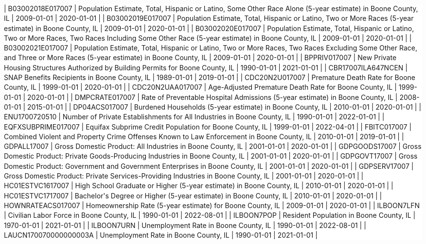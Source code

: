 | B03002018E017007          | Population Estimate, Total, Hispanic or Latino, Some Other Race Alone (5-year estimate) in Boone County, IL                                                               | 2009-01-01          | 2020-01-01        |
| B03002019E017007          | Population Estimate, Total, Hispanic or Latino, Two or More Races (5-year estimate) in Boone County, IL                                                                   | 2009-01-01          | 2020-01-01        |
| B03002020E017007          | Population Estimate, Total, Hispanic or Latino, Two or More Races, Two Races Including Some Other Race (5-year estimate) in Boone County, IL                              | 2009-01-01          | 2020-01-01        |
| B03002021E017007          | Population Estimate, Total, Hispanic or Latino, Two or More Races, Two Races Excluding Some Other Race, and Three or More Races (5-year estimate) in Boone County, IL     | 2009-01-01          | 2020-01-01        |
| BPPRIV017007              | New Private Housing Structures Authorized by Building Permits for Boone County, IL                                                                                        | 1990-01-01          | 2021-01-01        |
| CBR17007ILA647NCEN        | SNAP Benefits Recipients in Boone County, IL                                                                                                                              | 1989-01-01          | 2019-01-01        |
| CDC20N2U017007            | Premature Death Rate for Boone County, IL                                                                                                                                 | 1999-01-01          | 2020-01-01        |
| CDC20N2UAA017007          | Age-Adjusted Premature Death Rate for Boone County, IL                                                                                                                    | 1999-01-01          | 2020-01-01        |
| DMPCRATE017007            | Rate of Preventable Hospital Admissions (5-year estimate) in Boone County, IL                                                                                             | 2008-01-01          | 2015-01-01        |
| DP04ACS017007             | Burdened Households (5-year estimate) in Boone County, IL                                                                                                                 | 2010-01-01          | 2020-01-01        |
| ENU1700720510             | Number of Private Establishments for All Industries in Boone County, IL                                                                                                   | 1990-01-01          | 2022-01-01        |
| EQFXSUBPRIME017007        | Equifax Subprime Credit Population for Boone County, IL                                                                                                                   | 1999-01-01          | 2022-04-01        |
| FBITC017007               | Combined Violent and Property Crime Offenses Known to Law Enforcement in Boone County, IL                                                                                 | 2010-01-01          | 2019-01-01        |
| GDPALL17007               | Gross Domestic Product: All Industries in Boone County, IL                                                                                                                | 2001-01-01          | 2020-01-01        |
| GDPGOODS17007             | Gross Domestic Product: Private Goods-Producing Industries in Boone County, IL                                                                                            | 2001-01-01          | 2020-01-01        |
| GDPGOVT17007              | Gross Domestic Product: Government and Government Enterprises in Boone County, IL                                                                                         | 2001-01-01          | 2020-01-01        |
| GDPSERV17007              | Gross Domestic Product: Private Services-Providing Industries in Boone County, IL                                                                                         | 2001-01-01          | 2020-01-01        |
| HC01ESTVC1617007          | High School Graduate or Higher (5-year estimate) in Boone County, IL                                                                                                      | 2010-01-01          | 2020-01-01        |
| HC01ESTVC1717007          | Bachelor's Degree or Higher (5-year estimate) in Boone County, IL                                                                                                         | 2010-01-01          | 2020-01-01        |
| HOWNRATEACS017007         | Homeownership Rate (5-year estimate) for Boone County, IL                                                                                                                 | 2009-01-01          | 2020-01-01        |
| ILBOON7LFN                | Civilian Labor Force in Boone County, IL                                                                                                                                  | 1990-01-01          | 2022-08-01        |
| ILBOON7POP                | Resident Population in Boone County, IL                                                                                                                                   | 1970-01-01          | 2021-01-01        |
| ILBOON7URN                | Unemployment Rate in Boone County, IL                                                                                                                                     | 1990-01-01          | 2022-08-01        |
| LAUCN170070000000003A     | Unemployment Rate in Boone County, IL                                                                                                                                     | 1990-01-01          | 2021-01-01        |